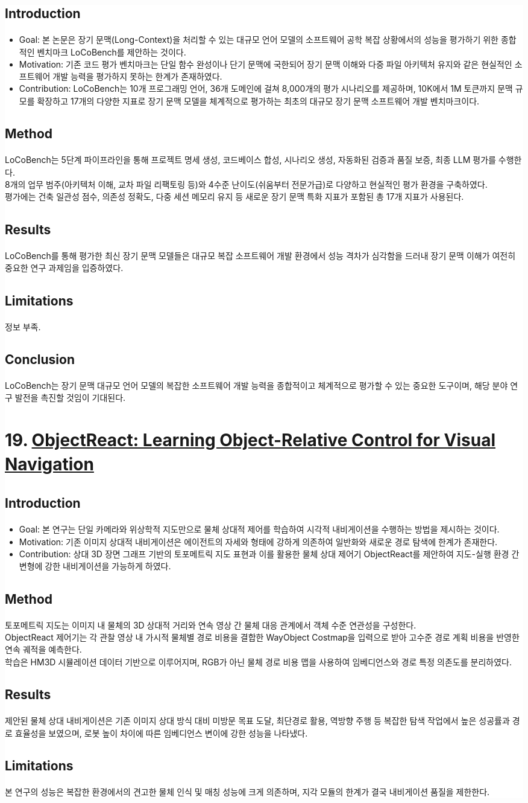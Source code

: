## Introduction
- Goal: 본 논문은 장기 문맥(Long-Context)을 처리할 수 있는 대규모 언어 모델의 소프트웨어 공학 복잡 상황에서의 성능을 평가하기 위한 종합적인 벤치마크 LoCoBench를 제안하는 것이다.  
- Motivation: 기존 코드 평가 벤치마크는 단일 함수 완성이나 단기 문맥에 국한되어 장기 문맥 이해와 다중 파일 아키텍처 유지와 같은 현실적인 소프트웨어 개발 능력을 평가하지 못하는 한계가 존재하였다.  
- Contribution: LoCoBench는 10개 프로그래밍 언어, 36개 도메인에 걸쳐 8,000개의 평가 시나리오를 제공하며, 10K에서 1M 토큰까지 문맥 규모를 확장하고 17개의 다양한 지표로 장기 문맥 모델을 체계적으로 평가하는 최초의 대규모 장기 문맥 소프트웨어 개발 벤치마크이다.  

## Method
LoCoBench는 5단계 파이프라인을 통해 프로젝트 명세 생성, 코드베이스 합성, 시나리오 생성, 자동화된 검증과 품질 보증, 최종 LLM 평가를 수행한다.  
8개의 업무 범주(아키텍처 이해, 교차 파일 리팩토링 등)와 4수준 난이도(쉬움부터 전문가급)로 다양하고 현실적인 평가 환경을 구축하였다.  
평가에는 건축 일관성 점수, 의존성 정확도, 다중 세션 메모리 유지 등 새로운 장기 문맥 특화 지표가 포함된 총 17개 지표가 사용된다.  

## Results  
LoCoBench를 통해 평가한 최신 장기 문맥 모델들은 대규모 복잡 소프트웨어 개발 환경에서 성능 격차가 심각함을 드러내 장기 문맥 이해가 여전히 중요한 연구 과제임을 입증하였다.  

## Limitations  
정보 부족.  

## Conclusion  
LoCoBench는 장기 문맥 대규모 언어 모델의 복잡한 소프트웨어 개발 능력을 종합적이고 체계적으로 평가할 수 있는 중요한 도구이며, 해당 분야 연구 발전을 촉진할 것임이 기대된다.

# 19. [ObjectReact: Learning Object-Relative Control for Visual Navigation](https://arxiv.org/abs/2509.09594)

## Introduction
- Goal: 본 연구는 단일 카메라와 위상학적 지도만으로 물체 상대적 제어를 학습하여 시각적 내비게이션을 수행하는 방법을 제시하는 것이다.  
- Motivation: 기존 이미지 상대적 내비게이션은 에이전트의 자세와 형태에 강하게 의존하여 일반화와 새로운 경로 탐색에 한계가 존재한다.  
- Contribution: 상대 3D 장면 그래프 기반의 토포메트릭 지도 표현과 이를 활용한 물체 상대 제어기 ObjectReact를 제안하여 지도-실행 환경 간 변형에 강한 내비게이션을 가능하게 하였다.  

## Method  
토포메트릭 지도는 이미지 내 물체의 3D 상대적 거리와 연속 영상 간 물체 대응 관계에서 객체 수준 연관성을 구성한다.  
ObjectReact 제어기는 각 관찰 영상 내 가시적 물체별 경로 비용을 결합한 WayObject Costmap을 입력으로 받아 고수준 경로 계획 비용을 반영한 연속 궤적을 예측한다.  
학습은 HM3D 시뮬레이션 데이터 기반으로 이루어지며, RGB가 아닌 물체 경로 비용 맵을 사용하여 임베디언스와 경로 특정 의존도를 분리하였다.  

## Results  
제안된 물체 상대 내비게이션은 기존 이미지 상대 방식 대비 미방문 목표 도달, 최단경로 활용, 역방향 주행 등 복잡한 탐색 작업에서 높은 성공률과 경로 효율성을 보였으며, 로봇 높이 차이에 따른 임베디언스 변이에 강한 성능을 나타냈다.  

## Limitations  
본 연구의 성능은 복잡한 환경에서의 견고한 물체 인식 및 매칭 성능에 크게 의존하며, 지각 모듈의 한계가 결국 내비게이션 품질을 제한한다.  
